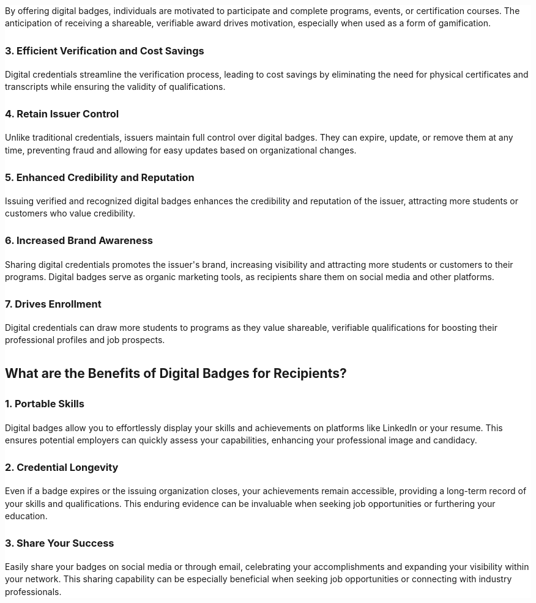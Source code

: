 By offering digital badges, individuals are motivated to participate and complete programs, events, or certification courses. The anticipation of receiving a shareable, verifiable award drives motivation, especially when used as a form of gamification.

### 3. Efficient Verification and Cost Savings

Digital credentials streamline the verification process, leading to cost savings by eliminating the need for physical certificates and transcripts while ensuring the validity of qualifications.

### 4. Retain Issuer Control

Unlike traditional credentials, issuers maintain full control over digital badges. They can expire, update, or remove them at any time, preventing fraud and allowing for easy updates based on organizational changes.

### 5. Enhanced Credibility and Reputation

Issuing verified and recognized digital badges enhances the credibility and reputation of the issuer, attracting more students or customers who value credibility.

### 6. Increased Brand Awareness

Sharing digital credentials promotes the issuer's brand, increasing visibility and attracting more students or customers to their programs.  Digital badges serve as organic marketing tools, as recipients share them on social media and other platforms.

### 7. Drives Enrollment

Digital credentials can draw more students to programs as they value shareable, verifiable qualifications for boosting their professional profiles and job prospects.


## What are the Benefits of Digital Badges for Recipients? 

### 1. Portable Skills

Digital badges allow you to effortlessly display your skills and achievements on platforms like LinkedIn or your resume. This ensures potential employers can quickly assess your capabilities, enhancing your professional image and candidacy.


### 2. Credential Longevity

Even if a badge expires or the issuing organization closes, your achievements remain accessible, providing a long-term record of your skills and qualifications. This enduring evidence can be invaluable when seeking job opportunities or furthering your education.


### 3. Share Your Success

Easily share your badges on social media or through email, celebrating your accomplishments and expanding your visibility within your network. This sharing capability can be especially beneficial when seeking job opportunities or connecting with industry professionals.
